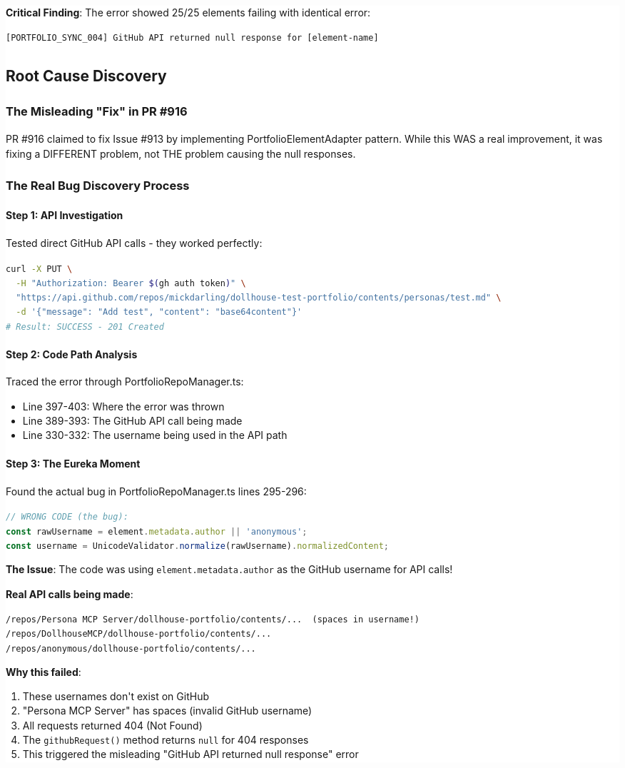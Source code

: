 **Critical Finding**: The error showed 25/25 elements failing with identical error:
```
[PORTFOLIO_SYNC_004] GitHub API returned null response for [element-name]
```

## Root Cause Discovery

### The Misleading "Fix" in PR #916
PR #916 claimed to fix Issue #913 by implementing PortfolioElementAdapter pattern. While this WAS a real improvement, it was fixing a DIFFERENT problem, not THE problem causing the null responses.

### The Real Bug Discovery Process

#### Step 1: API Investigation
Tested direct GitHub API calls - they worked perfectly:
```bash
curl -X PUT \
  -H "Authorization: Bearer $(gh auth token)" \
  "https://api.github.com/repos/mickdarling/dollhouse-test-portfolio/contents/personas/test.md" \
  -d '{"message": "Add test", "content": "base64content"}'
# Result: SUCCESS - 201 Created
```

#### Step 2: Code Path Analysis
Traced the error through PortfolioRepoManager.ts:
- Line 397-403: Where the error was thrown
- Line 389-393: The GitHub API call being made
- Line 330-332: The username being used in the API path

#### Step 3: The Eureka Moment
Found the actual bug in PortfolioRepoManager.ts lines 295-296:

```typescript
// WRONG CODE (the bug):
const rawUsername = element.metadata.author || 'anonymous';
const username = UnicodeValidator.normalize(rawUsername).normalizedContent;
```

**The Issue**: The code was using `element.metadata.author` as the GitHub username for API calls!

**Real API calls being made**:
```
/repos/Persona MCP Server/dollhouse-portfolio/contents/...  (spaces in username!)
/repos/DollhouseMCP/dollhouse-portfolio/contents/...
/repos/anonymous/dollhouse-portfolio/contents/...
```

**Why this failed**:
1. These usernames don't exist on GitHub
2. "Persona MCP Server" has spaces (invalid GitHub username)
3. All requests returned 404 (Not Found)
4. The `githubRequest()` method returns `null` for 404 responses
5. This triggered the misleading "GitHub API returned null response" error
